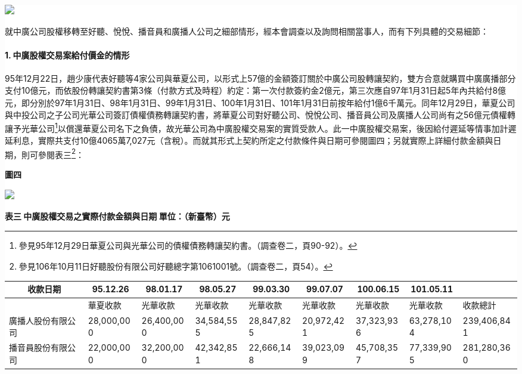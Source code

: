![](images/bcc_2/image3.jpeg)

就中廣公司股權移轉至好聽、悅悅、播音員和廣播人公司之細部情形，經本會調查以及詢問相關當事人，而有下列具體的交易細節：

#### 1. 中廣股權交易案給付價金的情形

95年12月22日，趙少康代表好聽等4家公司與華夏公司，以形式上57億的金額簽訂關於中廣公司股轉讓契約，雙方合意就購買中廣廣播部分支付10億元，而依股份轉讓契約書第3條（付款方式及時程）約定：第一次付款簽約金2億元，第三次應自97年1月31日起5年內共給付8億元，即分別於97年1月31日、98年1月31日、99年1月31日、100年1月31日、101年1月31日前按年給付1億6千萬元。同年12月29日，華夏公司與中投公司之子公司光華公司簽訂債權債務轉讓契約書，將華夏公司對好聽公司、悅悅公司、播音員公司及廣播人公司尚有之56億元債權轉讓予光華公司[^73]以償還華夏公司名下之負債，故光華公司為中廣股權交易案的實質受款人。此一中廣股權交易案，後因給付遲延等情事加計遲延利息，實際共支付10億4065萬7,027元（含稅）。而就其形式上契約所定之付款條件與日期可參閱圖四；另就實際上詳細付款金額與日期，則可參閱表三[^74]：

**圖四**

![](images/bcc_2/image4.png)

**表三 中廣股權交易之實際付款金額與日期 單位：（新臺幣）元**

<table class="table table-bordered table-hover table-condensed">
  <thead>
    <tr>
      <th>收款日期</th>
      <th>95.12.26</th>
      <th>98.01.17</th>
      <th>98.05.27</th>
      <th>99.03.30</th>
      <th>99.07.07</th>
      <th>100.06.15</th>
      <th>101.05.11</th>
      <th></th>
    </tr>
  </thead>
  <tbody>
    <tr>
      <td> </td>
      <td>華夏收款</td>
      <td>光華收款</td>
      <td>光華收款</td>
      <td>光華收款</td>
      <td>光華收款</td>
      <td>光華收款</td>
      <td>光華收款</td>
      <td>收款總計</td>
    </tr>
    <tr>
      <td>廣播人股份有限公司</td>
      <td>28,000,000</td>
      <td>26,400,000</td>
      <td>34,584,555</td>
      <td>28,847,825</td>
      <td>20,972,421</td>
      <td>37,323,936</td>
      <td>63,278,104</td>
      <td>239,406,841</td>
    </tr>
    <tr>
      <td>播音員股份有限公司</td>
      <td>22,000,000</td>
      <td>32,200,000</td>
      <td>42,342,851</td>
      <td>22,666,148</td>
      <td>39,023,099</td>
      <td>45,708,357</td>
      <td>77,339,905</td>
      <td>281,280,360</td>

[^1]: 中國廣播公司研究發展考訓委員會，中廣大事記，67年，頁1。
[^2]: 中國廣播公司研究發展考訓委員會，中廣大事記，67年，頁9。
[^3]: 中國國民黨中央委員會文化工作會，中國廣播公司，黨營文化事業專輯之五，61年，頁5；中國廣播公司研究發展考訓委員會，中廣大事記，67年，頁60。
[^4]: 中國國民黨中央委員會文化工作會，中國廣播公司，黨營文化事業專輯之五，61年，頁5。
[^5]: 中國廣播公司研究發展考訓委員會，中廣大事記，67年，頁64。
[^6]: 行政院台45年財字228號函，交通部追討中國國民黨財產書面報告，交通部編，105年3月10日，頁143。
[^7]: 參見中國廣播公司40年4月8日董臺（40）字第78號函，中國廣播股份有限公司登記卷（1）；中國廣播公司研究發展考訓委員會，中廣大事記，67年，頁60。
[^8]: 中國廣播公司研究發展考訓委員會，中廣大事記，67年，頁73。
[^9]: 中國國民黨中央改造委員會會議決議案彙編，中央委員會秘書處編印，41年12月，頁133-135。
[^10]: 中國廣播公司董事會40年4月8日董臺（40）字第78號函，中國廣播股份有限公司登記卷（1）。
[^11]: 中國廣播公司研究發展考訓委員會，中廣大事記，67年，頁80-81。
[^12]: 中國廣播公司董事會40年4月8日董臺（40）字第78號函，中國廣播股份有限公司登記卷（1）。
[^13]: 參見臺灣省政府建設廳44年9月24日（四四）建商字第29667號函引述中國廣播公司台廣會（44）字第8509號函內容、臺灣省建設廳51年3月10日建三字第8732號函引述中國廣播公司台廣會（51）字第23810號申請書內容，中國廣播股份有限公司登記卷（1）。
[^14]: 參見經濟部經台（五一）商字第03954號函，中國廣播股份有限公司登記卷（1）。
[^15]: 參見「本黨經營事業概況」，中國國民黨中央財務委員會編列，59年7月1日，頁72。
[^16]: 參見「本黨經營事業概況」，中國國民黨中央財務委員會編列，59年7月1日，頁76。
[^17]: 依中廣公司登記卷（1）內附中廣公司56年12月25日科目餘額表所載，資本為100萬元，資本公積1億1,077萬762元，前期損益為253萬4,160元，與前註「本黨經營事業概況」頁76、77所載該公司56年12月31日財務資料數字稍有不同，惟差異不大。
[^18]: 參見「本黨經營事業概況」，中國國民黨中央財務委員會編列，59年7月1日，頁73-74。
[^19]: 參見中廣公司第十五次股東會議紀錄，中國廣播股份有限公司登記卷（1），（調查卷二，頁806-807）。
[^20]: 參見中廣公司77年10月20日董事會決議錄。（調查卷二，頁581）。
[^21]: 參見79年中廣公司董事、監察人暨黨股股東名單（調查卷二，頁808-811）。
[^22]: 參見華夏公司80年5月23日股東臨時會決議錄、指派書、代表人名冊。（調查卷二，頁590；829-832）；79年中廣公司董事、監察人暨黨股股東名單（調查卷二，頁808-811）。
[^23]: 參見82年11月10日中廣公司查核報告書。（調查卷二，頁634）。
[^24]: 參見84年11月27日中廣公司查核報告書。（調查卷二，頁665-666）。
[^25]: 參見85年6月19日中廣公司股東常會會議記錄。（調查卷二，頁590）。
[^26]: 參見86年9月5日中廣公司增資查核報告書。（調查卷二，頁719）。
[^27]: 參見88年8月16日中廣公司增資查核報告書。（調查卷二，頁741）。
[^28]: 參見89年12月29日中廣公司增資查核報告書。（調查卷二，頁744）。
[^29]: 參見中國國民黨、光華公司與中投公司之股份買賣契約，共7份。（調查卷二，頁55-89）。
[^30]: 參見中廣公司99年6月30日減資變更登記資本額查核報告書、中廣公司100年7月21日減資變更登記資本額查核報告書。（調查卷二，頁779-782）。
[^31]: 中廣公司第29屆董事監察人第四次會議記錄，75年3月5日，中廣公司登記卷（三），（調查卷二，頁814-816）。
[^32]: 中廣公司75年股東常會會議記錄，75年6月26日，中廣公司登記卷（三），（調查卷二，頁819）。
[^33]: 中廣公司第30屆董事監察人第四次會議記錄，76年2月28日，中廣公司登記卷（三），（調查卷二，頁820-821）。
[^34]: 中廣公司第30屆董事監察人第五次會議記錄，76年3月16日，中廣公司登記卷（三），（調查卷二，頁822-824）。
[^35]: 參見中國國民黨中央委員會文化工作會八一文秘字第O三O八號函。（調查卷二，頁631）。
[^36]: 中國國民黨中央委員會財務委員會，本黨經營事業四十八年度檢討報告，48年，頁5-6。
[^37]: 中國國民黨中央委員會財務委員會，本黨經營事業四十八年度檢討報告，48年，頁30。
[^38]: 中國廣播公司研究發展考訓委員會，中國廣播公司大事記，67年，頁82。
[^39]: 中國廣播公司研究發展考訓委員會，中國廣播公司大事記，67年，頁121。
[^40]: 中國國民黨中央改造委員會會議決議案彙編，中央委員會秘書處編印，41年12月，頁258、484。
[^41]: 中國廣播公司研究發展考訓委員會，中廣大事記，67年，頁80-81。
[^42]: 中國廣播公司董事會40年4月8日董臺（40）字第78號函，中國廣播股份有限公司登記卷（1）。
[^43]: 中國國民黨中央委員會財務委員會，本黨經營事業四十五年度檢討報告，45年，頁9。
[^44]: 中國國民黨中央委員會財務委員會，本黨經營事業四十八年度檢討報告，48年，頁11。
[^45]: 中國廣播公司研究發展考訓委員會，中國廣播公司大事記，67年，頁122。
[^46]: 中國廣播公司研究發展考訓委員會，中國廣播公司大事記，67年，頁131-132。
[^47]: 中國廣播公司研究發展考訓委員會，中國廣播公司大事記，67年，頁161-162。
[^48]: 中國國民黨中央委員會財務委員會，本黨經營事業四十五年度檢討報告，45年，頁9。
[^49]: 中國國民黨中央委員會財務委員會，本黨經營事業四十八年度檢討報告，48年，頁30。
[^50]: 中國國民黨中央委員會財務委員會，本黨經營事業概況，59年7月1日，頁1-2。
[^51]: 中國國民黨中央委員會財務委員會，本黨經營事業概況，59年7月1日，頁68。
[^52]: 中國國民黨中央委員會財務委員會，本黨經營事業概況，59年7月1日，頁68。
[^53]: 參見中國廣播公司54年6月29日臺廣工（54）字第30258號代電。（調查卷二，頁548）。
[^54]: 參見天馬計畫工程辦理情形報告，中國廣播股份有限公司登記卷（2）。（調查卷二，頁565）。
[^55]: 中國廣播公司研究發展考訓委員會，中國廣播公司大事記，67年，頁137。
[^56]: 中國廣播公司研究發展考訓委員會，中國廣播公司大事記，67年，頁184。
[^57]: 中國廣播公司研究發展考訓委員會，中國廣播公司大事記，67年，頁1。
[^58]: 中國廣播公司研究發展考訓委員會，中國廣播公司大事記，67年，頁2。
[^59]: 中國廣播公司研究發展考訓委員會，中國廣播公司大事記，67年，頁4。
[^60]: 郭哲，中廣六十年，中國廣播公司，77年，頁6。
[^61]: 中國國民黨中央委員會財務委員會，本黨經營事業四十五年度檢討報告，45年，頁5。
[^62]: 中國國民黨中央委員會財務委員會，本黨經營事業四十五年度檢討報告，45年，頁29。
[^63]: 中國廣播公司研究發展考訓委員會，中國廣播公司大事記，67年，頁111。
[^64]: 中國廣播公司研究發展考訓委員會，中國廣播公司大事記，67年，頁160。
[^65]: 黨營文化事業視察小組，中國廣播公司工作報告，59年6月4日，中國廣播公司編印，頁4。
[^66]: 中國國民黨中央委員會文化工作會，中國廣播公司，黨營文化事業專輯之五，61年，頁211。
[^67]: 光華公司為中投公司100%持股之子公司。
[^68]: 參見94年12月24日榮麗公司與中投公司之收購股份合約書。（調查卷二，頁93-110）。
[^69]: 參見曾忠正，鄭世芳，106年11月14日調查筆錄，不當黨產處理委員會，頁4。
[^70]: 參見趙少康106年11月16日調查筆錄，不當黨產處理委員會，頁2-3。
[^71]: 參見趙少康106年11月16日調查筆錄，不當黨產處理委員會，頁4。
[^72]: 參見95年12月29日華夏公司與光華公司的債權債務轉讓契約書。（調查卷二，頁90-92）。
[^73]: 參見95年12月29日華夏公司與光華公司的債權債務轉讓契約書。（調查卷二，頁90-92）。
[^74]: 參見106年10月11日好聽股份有限公司好聽總字第1061001號。（調查卷二，頁54）。
[^75]: 參見趙少康106年11月16日調查筆錄，不當黨產處理委員會，頁5；「股份轉讓契約書」第3條。。
[^76]: 參見趙少康106年11月16日調查筆錄，不當黨產處理委員會，頁3；曾忠正，鄭世芳，106年11月14日調查筆錄，不當黨產處理委員會，頁6。
[^77]: 光華投資股份有限公司協議程序執行報告，勤業眾信聯合會計師事務所，104年11月12日；光華投資股份有限公司協議程序執行報告，勤業眾信聯合會計師事務所，106年9月30日。
[^78]: 光華投資股份有限公司協議程序執行報告，勤業眾信聯合會計師事務所，106年9月30日，頁2。（調查卷二，頁200）。
[^79]: 財政部資訊中心，106年11月15日資理字第1063001205號函（調查卷三，頁642-645）。
[^80]: 參見通傳內容字第10400476900號。（調查卷三，頁19-20）。
[^81]: 參見行政院訴願決定書院臺訴字第1060162423號。（調查卷三，頁39-45）。
[^82]: 「中國廣播股份有限公司之台灣放送協會總部及嘉義民雄機房土地案」預備聽證紀錄，105年12月16日，頁18。
[^83]: 參見「股份轉讓契約補充協議書」第5條和第8條。（調查卷一，頁158-160）。
[^84]: 參見趙少康106年11月16日調查筆錄，不當黨產處理委員會，頁8。
[^85]: 參見趙少康106年11月16日調查筆錄，不當黨產處理委員會，頁7。
[^86]: 參見曾忠正，鄭世芳，106年11月14日調查筆錄，不當黨產處理委員會，頁7。